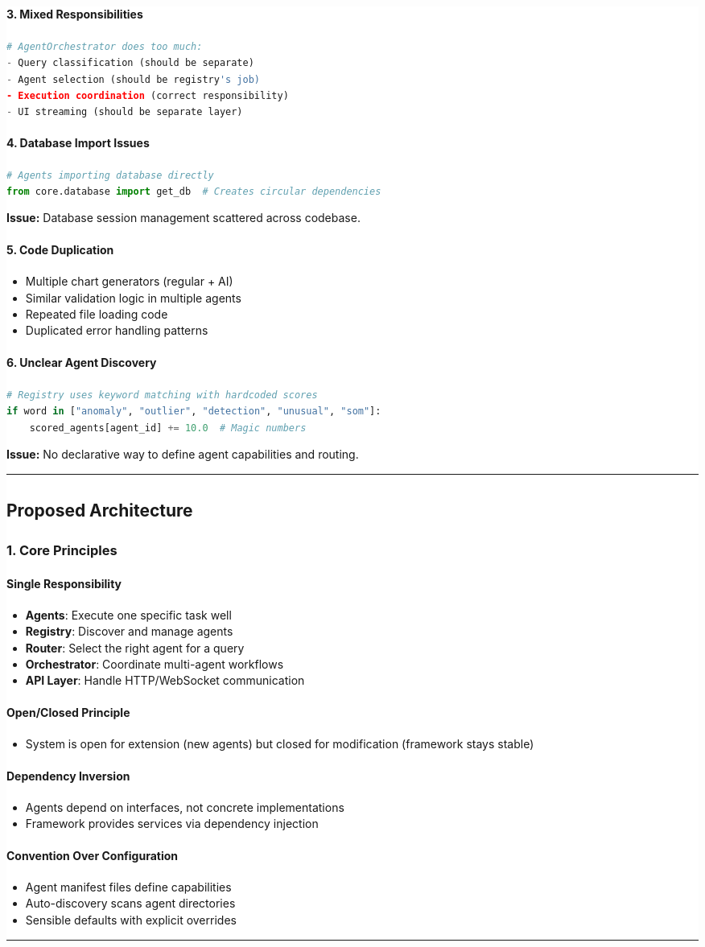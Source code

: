 #### 3. **Mixed Responsibilities**
```python
# AgentOrchestrator does too much:
- Query classification (should be separate)
- Agent selection (should be registry's job)
- Execution coordination (correct responsibility)
- UI streaming (should be separate layer)
```

#### 4. **Database Import Issues**
```python
# Agents importing database directly
from core.database import get_db  # Creates circular dependencies
```

**Issue:** Database session management scattered across codebase.

#### 5. **Code Duplication**
- Multiple chart generators (regular + AI)
- Similar validation logic in multiple agents
- Repeated file loading code
- Duplicated error handling patterns

#### 6. **Unclear Agent Discovery**
```python
# Registry uses keyword matching with hardcoded scores
if word in ["anomaly", "outlier", "detection", "unusual", "som"]:
    scored_agents[agent_id] += 10.0  # Magic numbers
```

**Issue:** No declarative way to define agent capabilities and routing.

---

## Proposed Architecture

### 1. Core Principles

#### Single Responsibility
- **Agents**: Execute one specific task well
- **Registry**: Discover and manage agents
- **Router**: Select the right agent for a query
- **Orchestrator**: Coordinate multi-agent workflows
- **API Layer**: Handle HTTP/WebSocket communication

#### Open/Closed Principle
- System is open for extension (new agents) but closed for modification (framework stays stable)

#### Dependency Inversion
- Agents depend on interfaces, not concrete implementations
- Framework provides services via dependency injection

#### Convention Over Configuration
- Agent manifest files define capabilities
- Auto-discovery scans agent directories
- Sensible defaults with explicit overrides

---